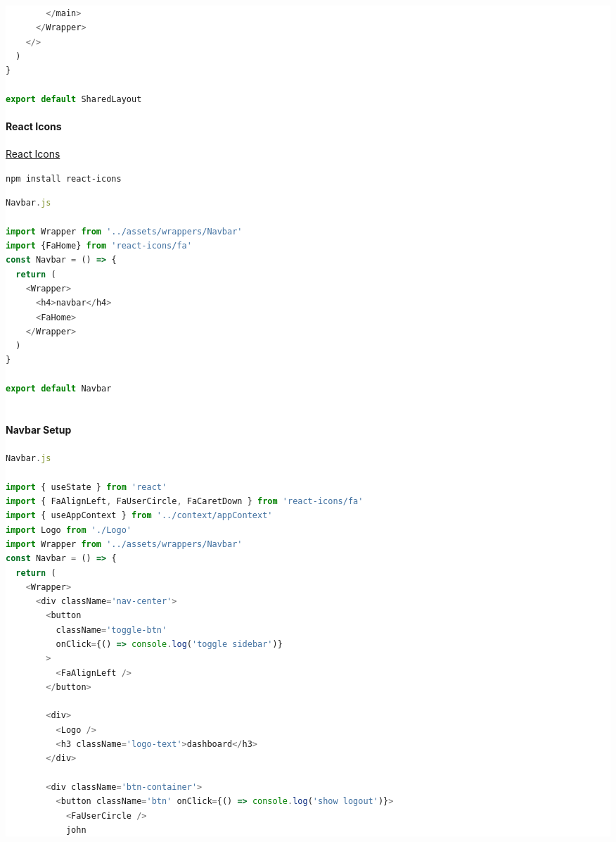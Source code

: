 ```js
        </main>
      </Wrapper>
    </>
  )
}
  
export default SharedLayout
```
  
####  React Icons
  
  
[React Icons](https://react-icons.github.io/react-icons/ )
  
```sh
npm install react-icons
```
  
```js
Navbar.js
  
import Wrapper from '../assets/wrappers/Navbar'
import {FaHome} from 'react-icons/fa'
const Navbar = () => {
  return (
    <Wrapper>
      <h4>navbar</h4>
      <FaHome>
    </Wrapper>
  )
}
  
export default Navbar
  
```
  
####  Navbar Setup
  
  
```js
Navbar.js
  
import { useState } from 'react'
import { FaAlignLeft, FaUserCircle, FaCaretDown } from 'react-icons/fa'
import { useAppContext } from '../context/appContext'
import Logo from './Logo'
import Wrapper from '../assets/wrappers/Navbar'
const Navbar = () => {
  return (
    <Wrapper>
      <div className='nav-center'>
        <button
          className='toggle-btn'
          onClick={() => console.log('toggle sidebar')}
        >
          <FaAlignLeft />
        </button>
  
        <div>
          <Logo />
          <h3 className='logo-text'>dashboard</h3>
        </div>
  
        <div className='btn-container'>
          <button className='btn' onClick={() => console.log('show logout')}>
            <FaUserCircle />
            john
```